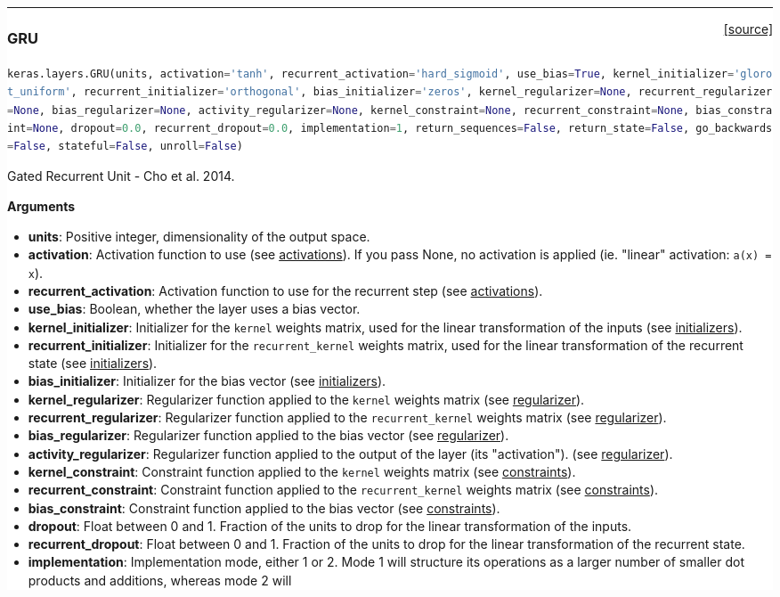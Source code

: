 ----

<span style="float:right;">[[source]](https://github.com/keras-team/keras/blob/master/keras/layers/recurrent.py#L1378)</span>
### GRU

```python
keras.layers.GRU(units, activation='tanh', recurrent_activation='hard_sigmoid', use_bias=True, kernel_initializer='glorot_uniform', recurrent_initializer='orthogonal', bias_initializer='zeros', kernel_regularizer=None, recurrent_regularizer=None, bias_regularizer=None, activity_regularizer=None, kernel_constraint=None, recurrent_constraint=None, bias_constraint=None, dropout=0.0, recurrent_dropout=0.0, implementation=1, return_sequences=False, return_state=False, go_backwards=False, stateful=False, unroll=False)
```

Gated Recurrent Unit - Cho et al. 2014.

__Arguments__

- __units__: Positive integer, dimensionality of the output space.
- __activation__: Activation function to use
(see [activations](../activations.md)).
If you pass None, no activation is applied
(ie. "linear" activation: `a(x) = x`).
- __recurrent_activation__: Activation function to use
for the recurrent step
(see [activations](../activations.md)).
- __use_bias__: Boolean, whether the layer uses a bias vector.
- __kernel_initializer__: Initializer for the `kernel` weights matrix,
used for the linear transformation of the inputs
(see [initializers](../initializers.md)).
- __recurrent_initializer__: Initializer for the `recurrent_kernel`
weights matrix,
used for the linear transformation of the recurrent state
(see [initializers](../initializers.md)).
- __bias_initializer__: Initializer for the bias vector
(see [initializers](../initializers.md)).
- __kernel_regularizer__: Regularizer function applied to
the `kernel` weights matrix
(see [regularizer](../regularizers.md)).
- __recurrent_regularizer__: Regularizer function applied to
the `recurrent_kernel` weights matrix
(see [regularizer](../regularizers.md)).
- __bias_regularizer__: Regularizer function applied to the bias vector
(see [regularizer](../regularizers.md)).
- __activity_regularizer__: Regularizer function applied to
the output of the layer (its "activation").
(see [regularizer](../regularizers.md)).
- __kernel_constraint__: Constraint function applied to
the `kernel` weights matrix
(see [constraints](../constraints.md)).
- __recurrent_constraint__: Constraint function applied to
the `recurrent_kernel` weights matrix
(see [constraints](../constraints.md)).
- __bias_constraint__: Constraint function applied to the bias vector
(see [constraints](../constraints.md)).
- __dropout__: Float between 0 and 1.
Fraction of the units to drop for
the linear transformation of the inputs.
- __recurrent_dropout__: Float between 0 and 1.
Fraction of the units to drop for
the linear transformation of the recurrent state.
- __implementation__: Implementation mode, either 1 or 2.
Mode 1 will structure its operations as a larger number of
smaller dot products and additions, whereas mode 2 will